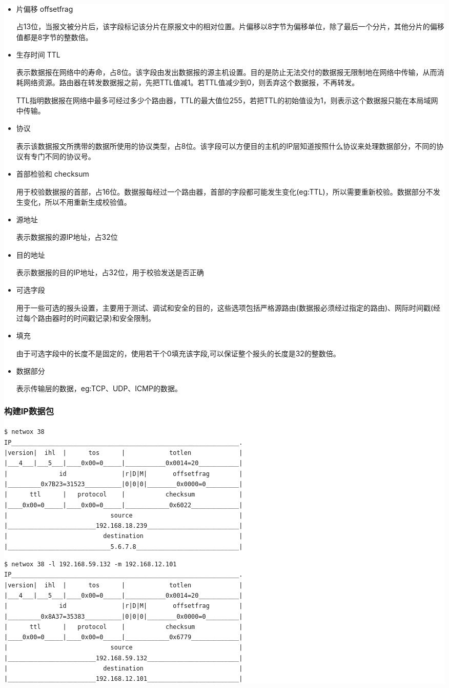 - 片偏移 offsetfrag

  占13位，当报文被分片后，该字段标记该分片在原报文中的相对位置。片偏移以8字节为偏移单位，除了最后一个分片，其他分片的偏移值都是8字节的整数倍。

- 生存时间 TTL

  表示数据报在网络中的寿命，占8位。该字段由发出数据报的源主机设置。目的是防止无法交付的数据报无限制地在网络中传输，从而消耗网络资源。路由器在转发数据报之前，先把TTL值减1。若TTL值减少到0，则丢弃这个数据报，不再转发。

  TTL指明数据报在网络中最多可经过多少个路由器，TTL的最大值位255，若把TTL的初始值设为1，则表示这个数据报只能在本局域网中传输。

- 协议

  表示该数据报文所携带的数据所使用的协议类型，占8位。该字段可以方便目的主机的IP层知道按照什么协议来处理数据部分，不同的协议有专门不同的协议号。

- 首部检验和 checksum

  用于校验数据报的首部，占16位。数据报每经过一个路由器，首部的字段都可能发生变化(eg:TTL)，所以需要重新校验。数据部分不发生变化，所以不用重新生成校验值。

- 源地址

  表示数据报的源IP地址，占32位

- 目的地址

  表示数据报的目的IP地址，占32位，用于校验发送是否正确

- 可选字段

  用于一些可选的报头设置，主要用于测试、调试和安全的目的，这些选项包括严格源路由(数据报必须经过指定的路由)、网际时间戳(经过每个路由器时的时间戳记录)和安全限制。

- 填充

  由于可选字段中的长度不是固定的，使用若干个0填充该字段,可以保证整个报头的长度是32的整数倍。

- 数据部分

  表示传输层的数据，eg:TCP、UDP、ICMP的数据。

### 构建IP数据包

```
$ netwox 38
IP______________________________________________________________.
|version|  ihl  |      tos      |            totlen             |
|___4___|___5___|____0x00=0_____|___________0x0014=20___________|
|              id               |r|D|M|       offsetfrag        |
|_________0x7B23=31523__________|0|0|0|________0x0000=0_________|
|      ttl      |   protocol    |           checksum            |
|____0x00=0_____|____0x00=0_____|____________0x6022_____________|
|                            source                             |
|________________________192.168.18.239_________________________|
|                          destination                          |
|____________________________5.6.7.8____________________________|
```

```
$ netwox 38 -l 192.168.59.132 -m 192.168.12.101
IP______________________________________________________________.
|version|  ihl  |      tos      |            totlen             |
|___4___|___5___|____0x00=0_____|___________0x0014=20___________|
|              id               |r|D|M|       offsetfrag        |
|_________0x8A37=35383__________|0|0|0|________0x0000=0_________|
|      ttl      |   protocol    |           checksum            |
|____0x00=0_____|____0x00=0_____|____________0x6779_____________|
|                            source                             |
|________________________192.168.59.132_________________________|
|                          destination                          |
|________________________192.168.12.101_________________________|
```
